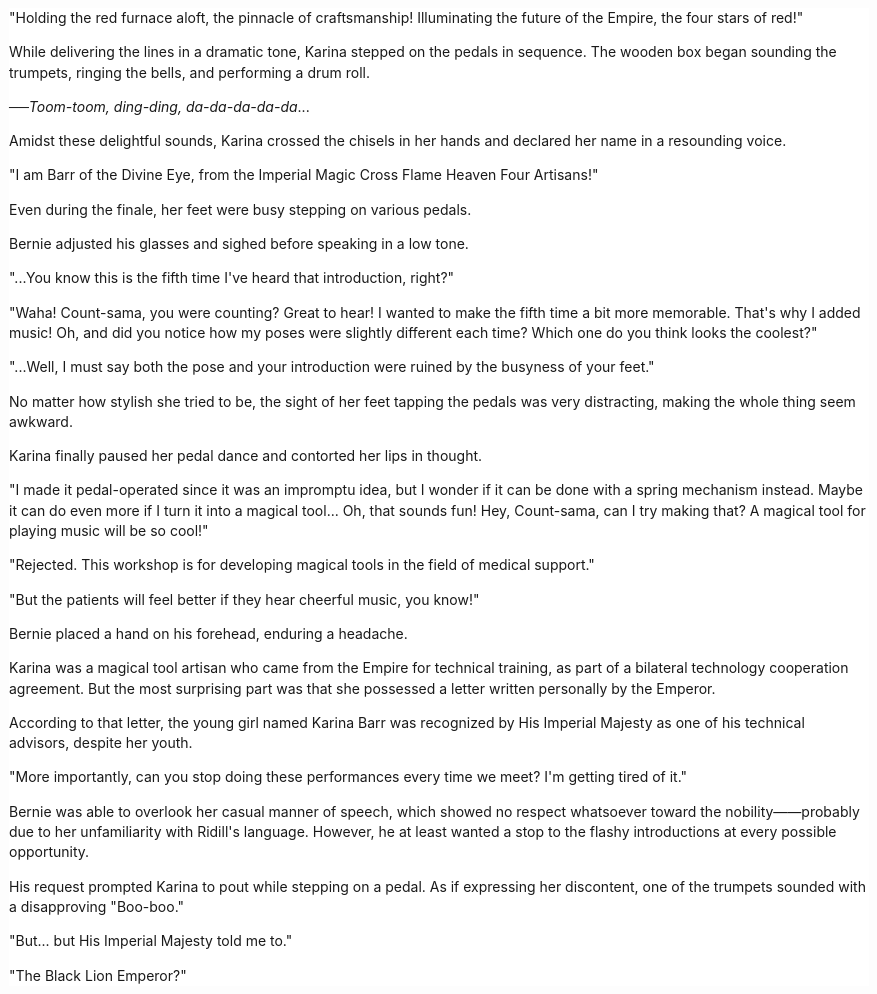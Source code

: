 "Holding the red furnace aloft, the pinnacle of craftsmanship! Illuminating the future of the Empire, the four stars of red!"

While delivering the lines in a dramatic tone, Karina stepped on the pedals in sequence. The wooden box began sounding the trumpets, ringing the bells, and performing a drum roll.

──*Toom-toom, ding-ding, da-da-da-da-da*...

Amidst these delightful sounds, Karina crossed the chisels in her hands and declared her name in a resounding voice.

"I am Barr of the Divine Eye, from the Imperial Magic Cross Flame Heaven Four Artisans!"

Even during the finale, her feet were busy stepping on various pedals.

Bernie adjusted his glasses and sighed before speaking in a low tone.

"...You know this is the fifth time I've heard that introduction, right?"

"Waha! Count-sama, you were counting? Great to hear! I wanted to make the fifth time a bit more memorable. That's why I added music! Oh, and did you notice how my poses were slightly different each time? Which one do you think looks the coolest?"

"...Well, I must say both the pose and your introduction were ruined by the busyness of your feet."

No matter how stylish she tried to be, the sight of her feet tapping the pedals was very distracting, making the whole thing seem awkward.

Karina finally paused her pedal dance and contorted her lips in thought.

"I made it pedal-operated since it was an impromptu idea, but I wonder if it can be done with a spring mechanism instead. Maybe it can do even more if I turn it into a magical tool... Oh, that sounds fun! Hey, Count-sama, can I try making that? A magical tool for playing music will be so cool!"

"Rejected. This workshop is for developing magical tools in the field of medical support."

"But the patients will feel better if they hear cheerful music, you know!"

Bernie placed a hand on his forehead, enduring a headache.

Karina was a magical tool artisan who came from the Empire for technical training, as part of a bilateral technology cooperation agreement. But the most surprising part was that she possessed a letter written personally by the Emperor.

According to that letter, the young girl named Karina Barr was recognized by His Imperial Majesty as one of his technical advisors, despite her youth.

"More importantly, can you stop doing these performances every time we meet? I'm getting tired of it."

Bernie was able to overlook her casual manner of speech, which showed no respect whatsoever toward the nobility——probably due to her unfamiliarity with Ridill's language. However, he at least wanted a stop to the flashy introductions at every possible opportunity.

His request prompted Karina to pout while stepping on a pedal. As if expressing her discontent, one of the trumpets sounded with a disapproving "Boo-boo."

"But... but His Imperial Majesty told me to."

"The Black Lion Emperor?"
